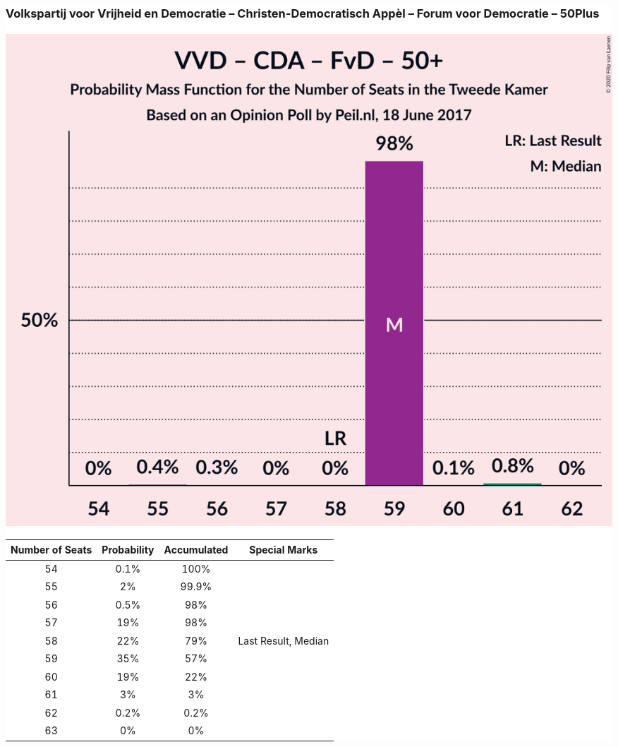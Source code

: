 ### Volkspartij voor Vrijheid en Democratie – Christen-Democratisch Appèl – Forum voor Democratie – 50Plus

![Graph with seats probability mass function not yet produced](2017-06-18-Peilnl-coalitions-seats-pmf-vvd–cda–fvd–50.png "Seats Probability Mass Function")

| Number of Seats | Probability | Accumulated | Special Marks |
|:---------------:|:-----------:|:-----------:|:-------------:|
| 54 | 0.1% | 100% |  |
| 55 | 2% | 99.9% |  |
| 56 | 0.5% | 98% |  |
| 57 | 19% | 98% |  |
| 58 | 22% | 79% | Last Result, Median |
| 59 | 35% | 57% |  |
| 60 | 19% | 22% |  |
| 61 | 3% | 3% |  |
| 62 | 0.2% | 0.2% |  |
| 63 | 0% | 0% |  |
